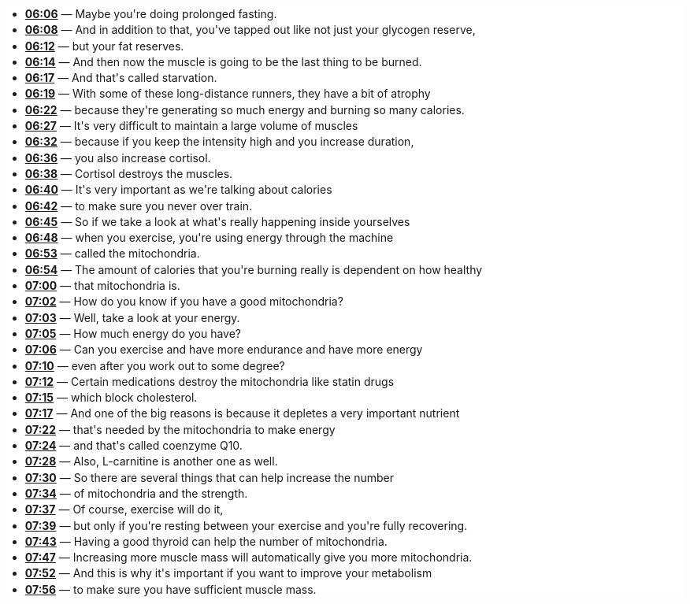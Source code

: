 - **[06:06](https://www.youtube.com/watch?v=1CV8B82r5Sg&t=366s)** — Maybe you're doing prolonged fasting.
- **[06:08](https://www.youtube.com/watch?v=1CV8B82r5Sg&t=368s)** — And in addition to that, you've tapped out like not just your glycogen reserve,
- **[06:12](https://www.youtube.com/watch?v=1CV8B82r5Sg&t=372s)** — but your fat reserves.
- **[06:14](https://www.youtube.com/watch?v=1CV8B82r5Sg&t=374s)** — And then now the muscle is going to be the last thing to be burned.
- **[06:17](https://www.youtube.com/watch?v=1CV8B82r5Sg&t=377s)** — And that's called starvation.
- **[06:19](https://www.youtube.com/watch?v=1CV8B82r5Sg&t=379s)** — With some of these long-distance runners, they have a bit of atrophy
- **[06:22](https://www.youtube.com/watch?v=1CV8B82r5Sg&t=382s)** — because they're generating so much energy and burning so many calories.
- **[06:27](https://www.youtube.com/watch?v=1CV8B82r5Sg&t=387s)** — It's very difficult to maintain a large volume of muscles
- **[06:32](https://www.youtube.com/watch?v=1CV8B82r5Sg&t=392s)** — because if you keep the intensity high and you increase duration,
- **[06:36](https://www.youtube.com/watch?v=1CV8B82r5Sg&t=396s)** — you also increase cortisol.
- **[06:38](https://www.youtube.com/watch?v=1CV8B82r5Sg&t=398s)** — Cortisol destroys the muscles.
- **[06:40](https://www.youtube.com/watch?v=1CV8B82r5Sg&t=400s)** — It's very important as we're talking about calories
- **[06:42](https://www.youtube.com/watch?v=1CV8B82r5Sg&t=402s)** — to make sure you never over train.
- **[06:45](https://www.youtube.com/watch?v=1CV8B82r5Sg&t=405s)** — So if we take a look at what's really happening inside yourselves
- **[06:48](https://www.youtube.com/watch?v=1CV8B82r5Sg&t=408s)** — when you exercise, you're using energy through the machine
- **[06:53](https://www.youtube.com/watch?v=1CV8B82r5Sg&t=413s)** — called the mitochondria.
- **[06:54](https://www.youtube.com/watch?v=1CV8B82r5Sg&t=414s)** — The amount of calories that you're burning really is dependent on how healthy
- **[07:00](https://www.youtube.com/watch?v=1CV8B82r5Sg&t=420s)** — that mitochondria is.
- **[07:02](https://www.youtube.com/watch?v=1CV8B82r5Sg&t=422s)** — How do you know if you have a good mitochondria?
- **[07:03](https://www.youtube.com/watch?v=1CV8B82r5Sg&t=423s)** — Well, take a look at your energy.
- **[07:05](https://www.youtube.com/watch?v=1CV8B82r5Sg&t=425s)** — How much energy do you have?
- **[07:06](https://www.youtube.com/watch?v=1CV8B82r5Sg&t=426s)** — Can you exercise and have more endurance and have more energy
- **[07:10](https://www.youtube.com/watch?v=1CV8B82r5Sg&t=430s)** — even after you work out to some degree?
- **[07:12](https://www.youtube.com/watch?v=1CV8B82r5Sg&t=432s)** — Certain medications destroy the mitochondria like statin drugs
- **[07:15](https://www.youtube.com/watch?v=1CV8B82r5Sg&t=435s)** — which block cholesterol.
- **[07:17](https://www.youtube.com/watch?v=1CV8B82r5Sg&t=437s)** — And one of the big reasons is because it depletes a very important nutrient
- **[07:22](https://www.youtube.com/watch?v=1CV8B82r5Sg&t=442s)** — that's needed by the mitochondria to make energy
- **[07:24](https://www.youtube.com/watch?v=1CV8B82r5Sg&t=444s)** — and that's called coenzyme Q10.
- **[07:28](https://www.youtube.com/watch?v=1CV8B82r5Sg&t=448s)** — Also, L-carnitine is another one as well.
- **[07:30](https://www.youtube.com/watch?v=1CV8B82r5Sg&t=450s)** — So there are several things that can help increase the number
- **[07:34](https://www.youtube.com/watch?v=1CV8B82r5Sg&t=454s)** — of mitochondria and the strength.
- **[07:37](https://www.youtube.com/watch?v=1CV8B82r5Sg&t=457s)** — Of course, exercise will do it,
- **[07:39](https://www.youtube.com/watch?v=1CV8B82r5Sg&t=459s)** — but only if you're resting between your exercise and you're fully recovering.
- **[07:43](https://www.youtube.com/watch?v=1CV8B82r5Sg&t=463s)** — Having a good thyroid can help the number of mitochondria.
- **[07:47](https://www.youtube.com/watch?v=1CV8B82r5Sg&t=467s)** — Increasing more muscle mass will automatically give you more mitochondria.
- **[07:52](https://www.youtube.com/watch?v=1CV8B82r5Sg&t=472s)** — And this is why it's important if you want to improve your metabolism
- **[07:56](https://www.youtube.com/watch?v=1CV8B82r5Sg&t=476s)** — to make sure you have sufficient muscle mass.